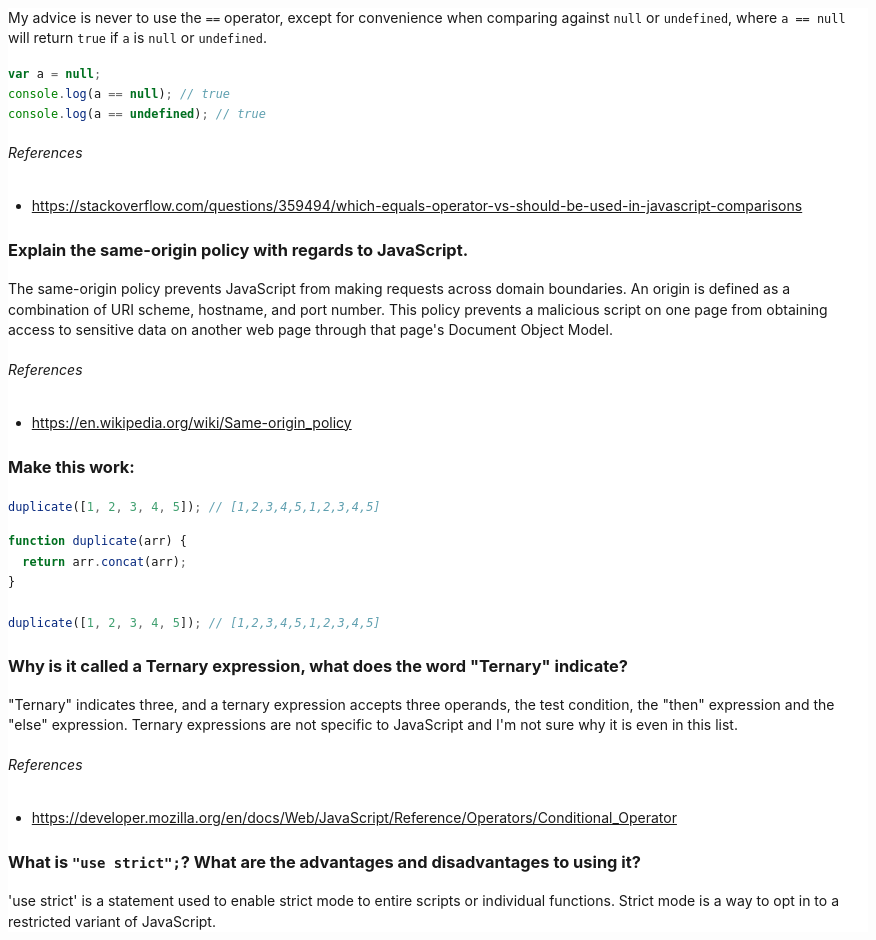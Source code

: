 My advice is never to use the `==` operator, except for convenience when comparing against `null` or `undefined`, where `a == null` will return `true` if `a` is `null` or `undefined`.

```js
var a = null;
console.log(a == null); // true
console.log(a == undefined); // true
```

###### References

* https://stackoverflow.com/questions/359494/which-equals-operator-vs-should-be-used-in-javascript-comparisons

### Explain the same-origin policy with regards to JavaScript.

The same-origin policy prevents JavaScript from making requests across domain boundaries. An origin is defined as a combination of URI scheme, hostname, and port number. This policy prevents a malicious script on one page from obtaining access to sensitive data on another web page through that page's Document Object Model.

###### References

* https://en.wikipedia.org/wiki/Same-origin_policy

### Make this work:

```js
duplicate([1, 2, 3, 4, 5]); // [1,2,3,4,5,1,2,3,4,5]
```

```js
function duplicate(arr) {
  return arr.concat(arr);
}

duplicate([1, 2, 3, 4, 5]); // [1,2,3,4,5,1,2,3,4,5]
```

### Why is it called a Ternary expression, what does the word "Ternary" indicate?

"Ternary" indicates three, and a ternary expression accepts three operands, the test condition, the "then" expression and the "else" expression. Ternary expressions are not specific to JavaScript and I'm not sure why it is even in this list.

###### References

* https://developer.mozilla.org/en/docs/Web/JavaScript/Reference/Operators/Conditional_Operator

### What is `"use strict";`? What are the advantages and disadvantages to using it?

'use strict' is a statement used to enable strict mode to entire scripts or individual functions. Strict mode is a way to opt in to a restricted variant of JavaScript.
